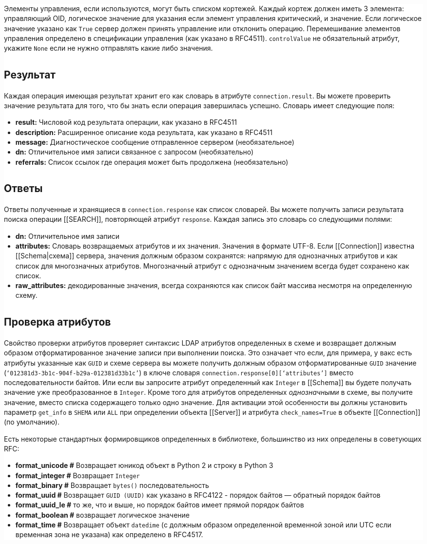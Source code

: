 Элементы управления, если используются, могут быть списком кортежей. Каждый кортеж должен иметь 3 элемента: управляющий OID, логическое значение для указания если элемент управления критический, и значение. Если логическое значение указано как `True` сервер должен принять управление или отклонить операцию. Перемешивание элементов управления определено в спецификации управления (как указано в RFC4511). `controlValue` не обязательный атрибут, укажите `None` если не нужно отправлять какие либо значения.
## Результат

Каждая операция имеющая результат хранит его как словарь в атрибуте `connection.result`. Вы можете проверить значение результата для того, что бы знать если операция завершилась успешно.  Словарь имеет следующие поля:

- **result:** Числовой код результата операции, как указано в RFC4511
- **description:** Расширенное описание кода результата, как указано в RFC4511
- **message:** Диагностическое сообщение отправленное сервером (необязательное)
- **dn:** Отличительное имя записи связанное с запросом (необязательно)
- **referrals:** Список ссылок где операция может быть продолжена (необязательно)
## Ответы

Ответы полученные и хранящиеся в `connection.response` как список словарей. Вы можете получить записи результата поиска операции [[SEARCH]], повторяющей атрибут `response`. Каждая запись это словарь со следующими полями:
- **dn:** Отличительное имя записи
- **attributes:** Словарь возвращаемых атрибутов и их значения. Значения в формате UTF-8. Если [[Connection]] известна [[Schema|схема]] сервера, значения должным образом сохранятся:  напрямую для однозначных атрибутов и как список для многозначных атрибутов. Многозначный атрибут с однозначным значением всегда будет сохранено как список.
- **raw_attributes:** декодированные значения, всегда сохраняются как список байт массива несмотря на определенную схему.
## Проверка атрибутов

Свойство проверки атрибутов проверяет синтаксис LDAP атрибутов определенных в схеме и возвращает должным образом отформатированное значение записи при выполнении поиска. Это означает что если, для примера, у вакс есть атрибуты указанные как `GUID` и схеме сервера вы можете получить должным образом отформатированные `GUID` значение (`‘012381d3-3b1c-904f-b29a-012381d33b1c’`) в ключе словаря `connection.response[0][‘attributes’]` вместо последовательности байтов. Или если вы запросите атрибут определенный как `Integer` в [[Schema]] вы будете получать значение уже преобразованное в `Integer`. Кроме того для атрибутов определенных *однозначными* в схеме, вы получите значение, вместо списка содержащего только одно значение.  Для активации этой особенности вы должны установить параметр `get_info` в `SHEMA` или `ALL` при определении объекта [[Server]] и атрибута `check_names=True` в объекте [[Connection]] (по умолчанию).

Есть некоторые стандартных формировщиков определенных в библиотеке, большинство из них определены в советующих RFС:
- **format_unicode #** Возвращает юникод объект в Python 2 и строку в Python 3 
- **format_integer #** Возвращает `Integer`
- **format_binary #** Возвращает `bytes()`  последовательность
- **format_uuid #** Возвращает `GUID (UUID)` как указано в RFC4122 - порядок байтов — обратный порядок байтов
- **format_uuid_le #**   то же, что и выше, но порядок байтов имеет прямой порядок байтов
- **format_boolean #** возвращает логическое значение
- **format_time #** Возвращает объект `datedime` (с  должным образом определенной временной зоной или UTC если временная зона не указана) как определено в RFC4517.
